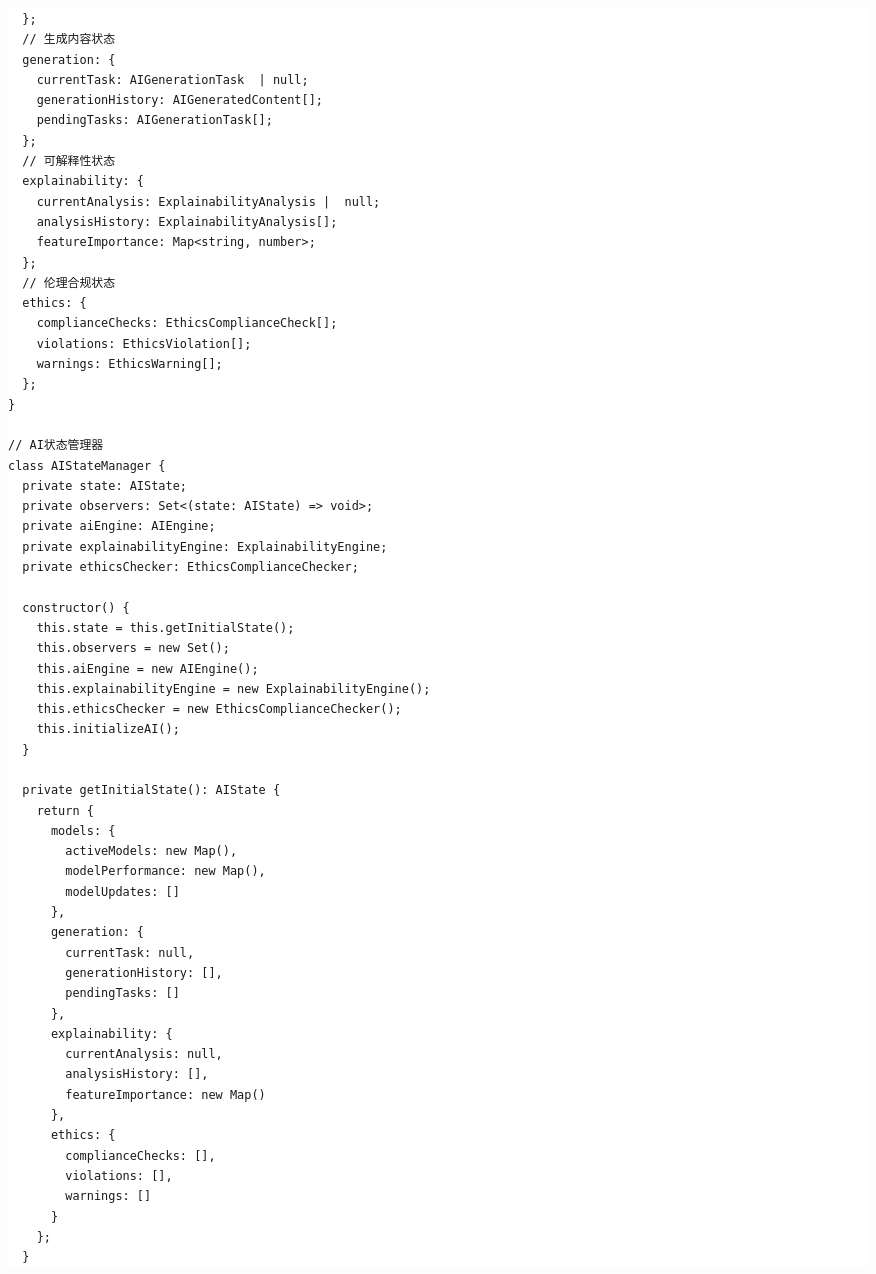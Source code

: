 ```mermaid
  };
  // 生成内容状态
  generation: {
    currentTask: AIGenerationTask  | null;
    generationHistory: AIGeneratedContent[];
    pendingTasks: AIGenerationTask[];
  };
  // 可解释性状态
  explainability: {
    currentAnalysis: ExplainabilityAnalysis |  null;
    analysisHistory: ExplainabilityAnalysis[];
    featureImportance: Map<string, number>;
  };
  // 伦理合规状态
  ethics: {
    complianceChecks: EthicsComplianceCheck[];
    violations: EthicsViolation[];
    warnings: EthicsWarning[];
  };
}

// AI状态管理器
class AIStateManager {
  private state: AIState;
  private observers: Set<(state: AIState) => void>;
  private aiEngine: AIEngine;
  private explainabilityEngine: ExplainabilityEngine;
  private ethicsChecker: EthicsComplianceChecker;

  constructor() {
    this.state = this.getInitialState();
    this.observers = new Set();
    this.aiEngine = new AIEngine();
    this.explainabilityEngine = new ExplainabilityEngine();
    this.ethicsChecker = new EthicsComplianceChecker();
    this.initializeAI();
  }

  private getInitialState(): AIState {
    return {
      models: {
        activeModels: new Map(),
        modelPerformance: new Map(),
        modelUpdates: []
      },
      generation: {
        currentTask: null,
        generationHistory: [],
        pendingTasks: []
      },
      explainability: {
        currentAnalysis: null,
        analysisHistory: [],
        featureImportance: new Map()
      },
      ethics: {
        complianceChecks: [],
        violations: [],
        warnings: []
      }
    };
  }

```